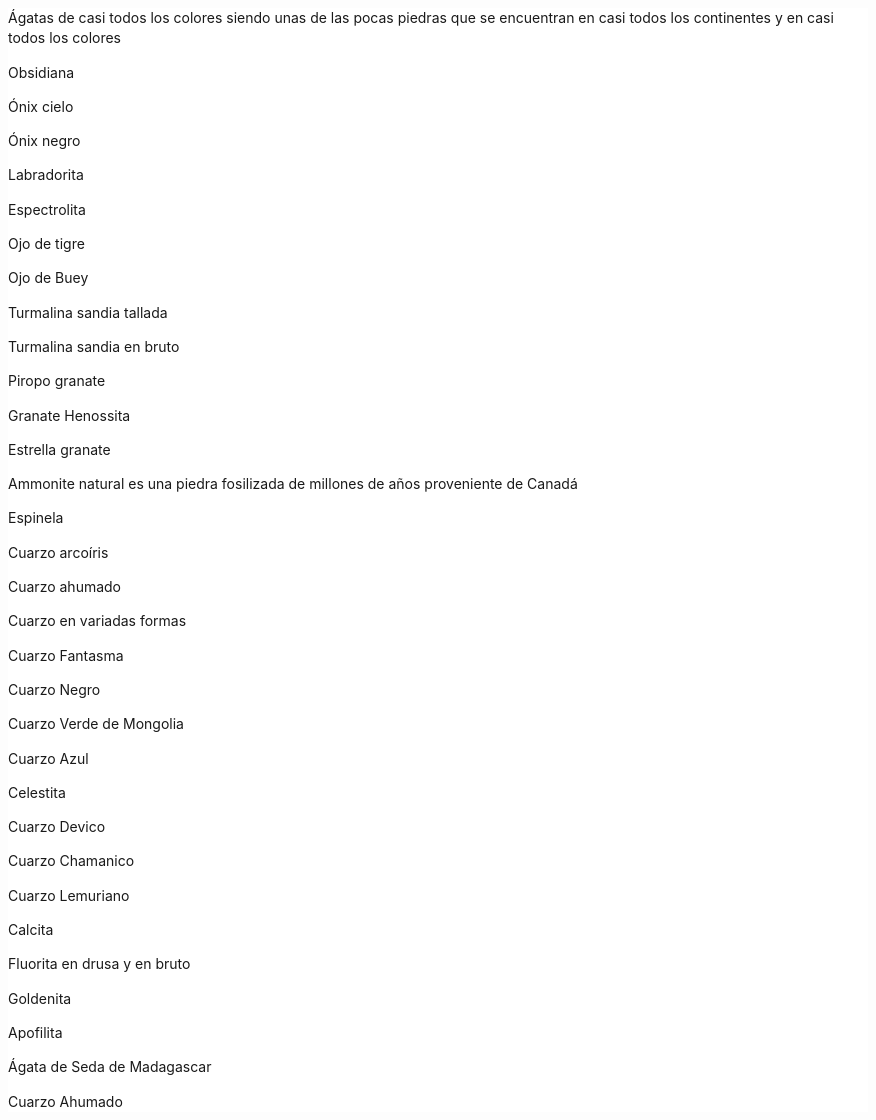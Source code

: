 Ágatas de casi todos los colores siendo unas de las pocas piedras que se encuentran en casi todos los continentes y en casi todos los colores

Obsidiana

Ónix cielo

Ónix negro

Labradorita

Espectrolita

Ojo de tigre

Ojo de Buey

Turmalina sandia tallada

Turmalina sandia en bruto

Piropo granate

Granate Henossita

Estrella granate

Ammonite natural es una piedra fosilizada de millones de años proveniente de Canadá

Espinela

Cuarzo arcoíris

Cuarzo ahumado

Cuarzo en variadas formas

Cuarzo Fantasma

Cuarzo Negro

Cuarzo Verde de Mongolia

Cuarzo Azul

Celestita

Cuarzo Devico

Cuarzo Chamanico

Cuarzo Lemuriano

Calcita

Fluorita en drusa y en bruto

Goldenita

Apofilita

Ágata de Seda de Madagascar

Cuarzo Ahumado
